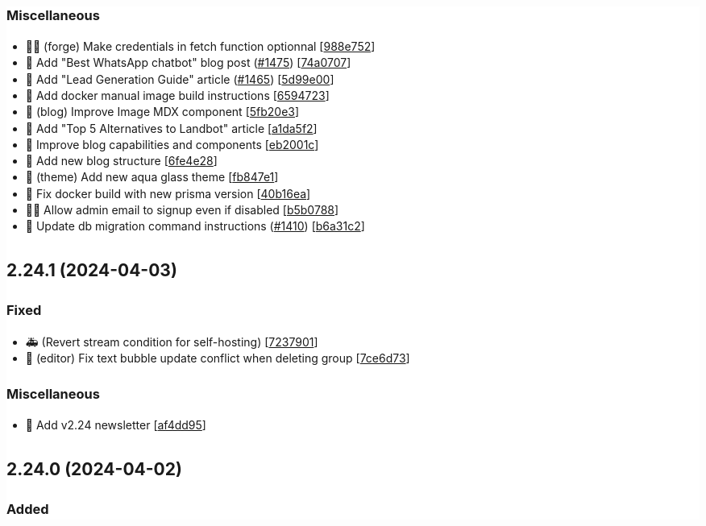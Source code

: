 ### Miscellaneous

- 🧑‍💻 (forge) Make credentials in fetch function optionnal [[988e752](https://github.com/baptisteArno/typebot.io/commit/988e75273690407ae687bea37738ed7cda30b708)]
- 📝 Add &quot;Best WhatsApp chatbot&quot; blog post ([#1475](https://github.com/baptisteArno/typebot.io/issues/1475)) [[74a0707](https://github.com/baptisteArno/typebot.io/commit/74a07074f4fc93e0bdb67662ab90846e10100234)]
- 📝 Add &quot;Lead Generation Guide&quot; article ([#1465](https://github.com/baptisteArno/typebot.io/issues/1465)) [[5d99e00](https://github.com/baptisteArno/typebot.io/commit/5d99e00f6bf2200b98c030a779ca07a139583950)]
- 📝 Add docker manual image build instructions [[6594723](https://github.com/baptisteArno/typebot.io/commit/6594723dafabc3a810a6fd847a1b44827abe11ef)]
- 📝 (blog) Improve Image MDX component [[5fb20e3](https://github.com/baptisteArno/typebot.io/commit/5fb20e36ebb46e29458c40150d406b8a36b754d8)]
- 📝 Add &quot;Top 5 Alternatives to Landbot&quot; article [[a1da5f2](https://github.com/baptisteArno/typebot.io/commit/a1da5f2cd4aafe24c84cfd729819b356580f3691)]
- 📝 Improve blog capabilities and components [[eb2001c](https://github.com/baptisteArno/typebot.io/commit/eb2001c06b9d638d47d0656b1916f46990c1ad55)]
- 📝 Add new blog structure [[6fe4e28](https://github.com/baptisteArno/typebot.io/commit/6fe4e28bc3f2d3922015a29016c01500c7f697eb)]
- 🚀 (theme) Add new aqua glass theme [[fb847e1](https://github.com/baptisteArno/typebot.io/commit/fb847e17dd4c35a20a72c2571bfabfd95c94309d)]
- 🐳 Fix docker build with new prisma version [[40b16ea](https://github.com/baptisteArno/typebot.io/commit/40b16ea902bbcb6d725608e3de1d964c0f6e1c3b)]
- 🧑‍💻 Allow admin email to signup even if disabled [[b5b0788](https://github.com/baptisteArno/typebot.io/commit/b5b0788115bf3aa20b25791901fb41cb0bf80037)]
- 📝 Update db migration command instructions ([#1410](https://github.com/baptisteArno/typebot.io/issues/1410)) [[b6a31c2](https://github.com/baptisteArno/typebot.io/commit/b6a31c29440f2fbdb3a22fb24382c3782f51f1c7)]


<a name="2.24.1"></a>

## 2.24.1 (2024-04-03)

### Fixed

- 🚑 (Revert stream condition for self-hosting) [[7237901](https://github.com/baptisteArno/typebot.io/commit/7237901c050548822c554cc871966a2d0dcd01d2)]
- 🐛 (editor) Fix text bubble update conflict when deleting group [[7ce6d73](https://github.com/baptisteArno/typebot.io/commit/7ce6d737f506fe1d4901b88bf364096622fb627d)]

### Miscellaneous

- 📝 Add v2.24 newsletter [[af4dd95](https://github.com/baptisteArno/typebot.io/commit/af4dd956633bef2961395bd7b45a242e40985cab)]

<a name="2.24.0"></a>

## 2.24.0 (2024-04-02)

### Added
